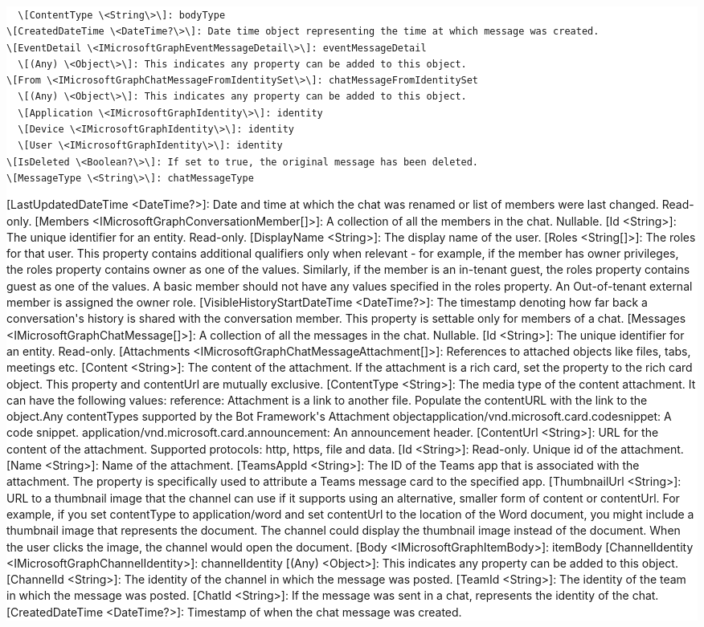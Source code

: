       \[ContentType \<String\>\]: bodyType
    \[CreatedDateTime \<DateTime?\>\]: Date time object representing the time at which message was created.
    \[EventDetail \<IMicrosoftGraphEventMessageDetail\>\]: eventMessageDetail
      \[(Any) \<Object\>\]: This indicates any property can be added to this object.
    \[From \<IMicrosoftGraphChatMessageFromIdentitySet\>\]: chatMessageFromIdentitySet
      \[(Any) \<Object\>\]: This indicates any property can be added to this object.
      \[Application \<IMicrosoftGraphIdentity\>\]: identity
      \[Device \<IMicrosoftGraphIdentity\>\]: identity
      \[User \<IMicrosoftGraphIdentity\>\]: identity
    \[IsDeleted \<Boolean?\>\]: If set to true, the original message has been deleted.
    \[MessageType \<String\>\]: chatMessageType
  \[LastUpdatedDateTime \<DateTime?\>\]: Date and time at which the chat was renamed or list of members were last changed.
Read-only.
  \[Members \<IMicrosoftGraphConversationMember\[\]\>\]: A collection of all the members in the chat.
Nullable.
    \[Id \<String\>\]: The unique identifier for an entity.
Read-only.
    \[DisplayName \<String\>\]: The display name of the user.
    \[Roles \<String\[\]\>\]: The roles for that user.
This property contains additional qualifiers only when relevant - for example, if the member has owner privileges, the roles property contains owner as one of the values.
Similarly, if the member is an in-tenant guest, the roles property contains guest as one of the values.
A basic member should not have any values specified in the roles property.
An Out-of-tenant external member is assigned the owner role.
    \[VisibleHistoryStartDateTime \<DateTime?\>\]: The timestamp denoting how far back a conversation's history is shared with the conversation member.
This property is settable only for members of a chat.
  \[Messages \<IMicrosoftGraphChatMessage\[\]\>\]: A collection of all the messages in the chat.
Nullable.
    \[Id \<String\>\]: The unique identifier for an entity.
Read-only.
    \[Attachments \<IMicrosoftGraphChatMessageAttachment\[\]\>\]: References to attached objects like files, tabs, meetings etc.
      \[Content \<String\>\]: The content of the attachment.
If the attachment is a rich card, set the property to the rich card object.
This property and contentUrl are mutually exclusive.
      \[ContentType \<String\>\]: The media type of the content attachment.
It can have the following values: reference: Attachment is a link to another file.
Populate the contentURL with the link to the object.Any contentTypes supported by the Bot Framework's Attachment objectapplication/vnd.microsoft.card.codesnippet: A code snippet.
application/vnd.microsoft.card.announcement: An announcement header.
      \[ContentUrl \<String\>\]: URL for the content of the attachment.
Supported protocols: http, https, file and data.
      \[Id \<String\>\]: Read-only.
Unique id of the attachment.
      \[Name \<String\>\]: Name of the attachment.
      \[TeamsAppId \<String\>\]: The ID of the Teams app that is associated with the attachment.
The property is specifically used to attribute a Teams message card to the specified app.
      \[ThumbnailUrl \<String\>\]: URL to a thumbnail image that the channel can use if it supports using an alternative, smaller form of content or contentUrl.
For example, if you set contentType to application/word and set contentUrl to the location of the Word document, you might include a thumbnail image that represents the document.
The channel could display the thumbnail image instead of the document.
When the user clicks the image, the channel would open the document.
    \[Body \<IMicrosoftGraphItemBody\>\]: itemBody
    \[ChannelIdentity \<IMicrosoftGraphChannelIdentity\>\]: channelIdentity
      \[(Any) \<Object\>\]: This indicates any property can be added to this object.
      \[ChannelId \<String\>\]: The identity of the channel in which the message was posted.
      \[TeamId \<String\>\]: The identity of the team in which the message was posted.
    \[ChatId \<String\>\]: If the message was sent in a chat, represents the identity of the chat.
    \[CreatedDateTime \<DateTime?\>\]: Timestamp of when the chat message was created.